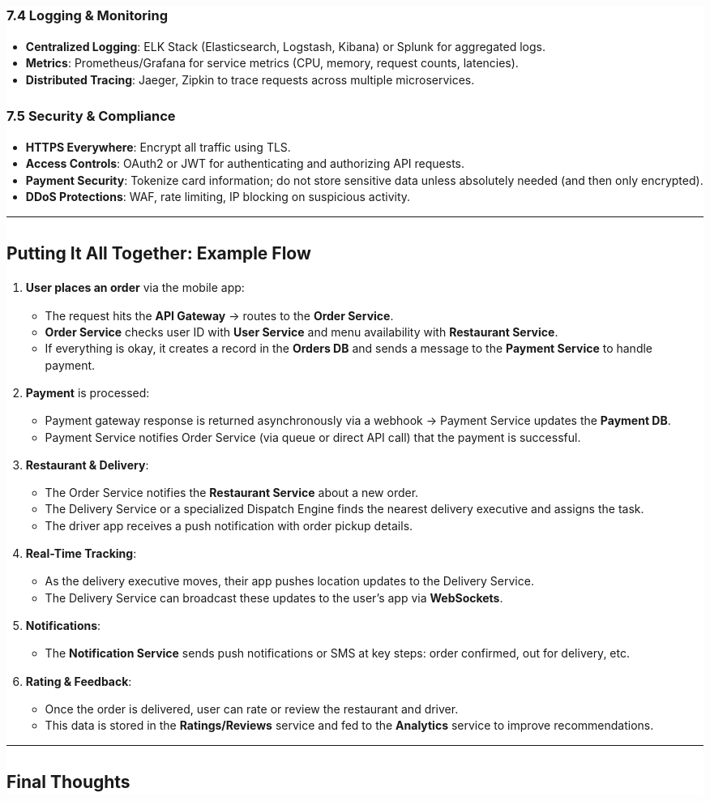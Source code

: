 ### 7.4 Logging & Monitoring

- **Centralized Logging**: ELK Stack (Elasticsearch, Logstash, Kibana) or Splunk for aggregated logs.  
- **Metrics**: Prometheus/Grafana for service metrics (CPU, memory, request counts, latencies).  
- **Distributed Tracing**: Jaeger, Zipkin to trace requests across multiple microservices.

### 7.5 Security & Compliance

- **HTTPS Everywhere**: Encrypt all traffic using TLS.  
- **Access Controls**: OAuth2 or JWT for authenticating and authorizing API requests.  
- **Payment Security**: Tokenize card information; do not store sensitive data unless absolutely needed (and then only encrypted).  
- **DDoS Protections**: WAF, rate limiting, IP blocking on suspicious activity.

---

## Putting It All Together: Example Flow

1. **User places an order** via the mobile app:  
   - The request hits the **API Gateway** → routes to the **Order Service**.  
   - **Order Service** checks user ID with **User Service** and menu availability with **Restaurant Service**.  
   - If everything is okay, it creates a record in the **Orders DB** and sends a message to the **Payment Service** to handle payment.

2. **Payment** is processed:  
   - Payment gateway response is returned asynchronously via a webhook → Payment Service updates the **Payment DB**.  
   - Payment Service notifies Order Service (via queue or direct API call) that the payment is successful.

3. **Restaurant & Delivery**:  
   - The Order Service notifies the **Restaurant Service** about a new order.  
   - The Delivery Service or a specialized Dispatch Engine finds the nearest delivery executive and assigns the task.  
   - The driver app receives a push notification with order pickup details.

4. **Real-Time Tracking**:  
   - As the delivery executive moves, their app pushes location updates to the Delivery Service.  
   - The Delivery Service can broadcast these updates to the user’s app via **WebSockets**.

5. **Notifications**:  
   - The **Notification Service** sends push notifications or SMS at key steps: order confirmed, out for delivery, etc.

6. **Rating & Feedback**:  
   - Once the order is delivered, user can rate or review the restaurant and driver.  
   - This data is stored in the **Ratings/Reviews** service and fed to the **Analytics** service to improve recommendations.

---

## Final Thoughts
